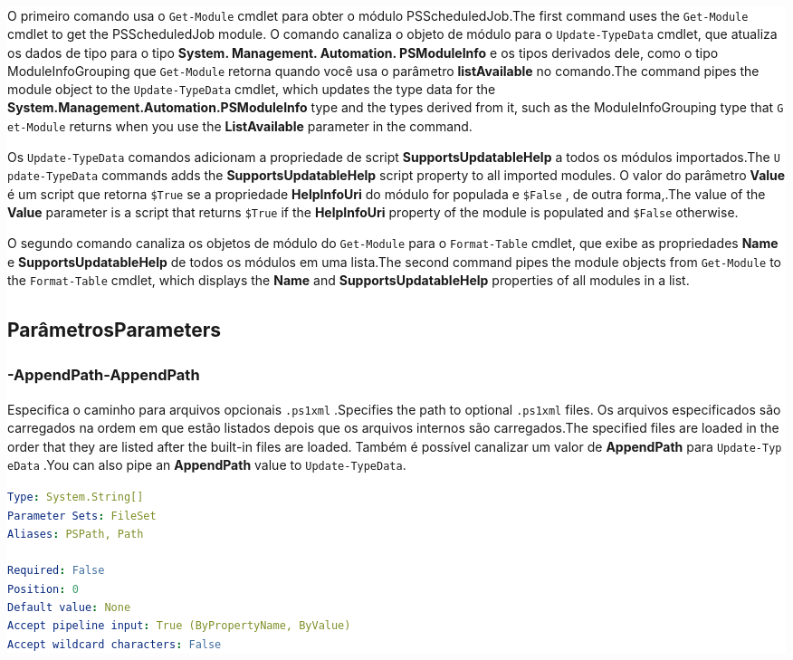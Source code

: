 <span data-ttu-id="581ec-155">O primeiro comando usa o `Get-Module` cmdlet para obter o módulo PSScheduledJob.</span><span class="sxs-lookup"><span data-stu-id="581ec-155">The first command uses the `Get-Module` cmdlet to get the PSScheduledJob module.</span></span> <span data-ttu-id="581ec-156">O comando canaliza o objeto de módulo para o `Update-TypeData` cmdlet, que atualiza os dados de tipo para o tipo **System. Management. Automation. PSModuleInfo** e os tipos derivados dele, como o tipo ModuleInfoGrouping que `Get-Module` retorna quando você usa o parâmetro **listAvailable** no comando.</span><span class="sxs-lookup"><span data-stu-id="581ec-156">The command pipes the module object to the `Update-TypeData` cmdlet, which updates the type data for the **System.Management.Automation.PSModuleInfo** type and the types derived from it, such as the ModuleInfoGrouping type that `Get-Module` returns when you use the **ListAvailable** parameter in the command.</span></span>

<span data-ttu-id="581ec-157">Os `Update-TypeData` comandos adicionam a propriedade de script **SupportsUpdatableHelp** a todos os módulos importados.</span><span class="sxs-lookup"><span data-stu-id="581ec-157">The `Update-TypeData` commands adds the **SupportsUpdatableHelp** script property to all imported modules.</span></span> <span data-ttu-id="581ec-158">O valor do parâmetro **Value** é um script que retorna `$True` se a propriedade **HelpInfoUri** do módulo for populada e `$False` , de outra forma,.</span><span class="sxs-lookup"><span data-stu-id="581ec-158">The value of the **Value** parameter is a script that returns `$True` if the **HelpInfoUri** property of the module is populated and `$False` otherwise.</span></span>

<span data-ttu-id="581ec-159">O segundo comando canaliza os objetos de módulo do `Get-Module` para o `Format-Table` cmdlet, que exibe as propriedades **Name** e **SupportsUpdatableHelp** de todos os módulos em uma lista.</span><span class="sxs-lookup"><span data-stu-id="581ec-159">The second command pipes the module objects from `Get-Module` to the `Format-Table` cmdlet, which displays the **Name** and **SupportsUpdatableHelp** properties of all modules in a list.</span></span>

## <span data-ttu-id="581ec-160">Parâmetros</span><span class="sxs-lookup"><span data-stu-id="581ec-160">Parameters</span></span>

### <span data-ttu-id="581ec-161">-AppendPath</span><span class="sxs-lookup"><span data-stu-id="581ec-161">-AppendPath</span></span>

<span data-ttu-id="581ec-162">Especifica o caminho para arquivos opcionais `.ps1xml` .</span><span class="sxs-lookup"><span data-stu-id="581ec-162">Specifies the path to optional `.ps1xml` files.</span></span> <span data-ttu-id="581ec-163">Os arquivos especificados são carregados na ordem em que estão listados depois que os arquivos internos são carregados.</span><span class="sxs-lookup"><span data-stu-id="581ec-163">The specified files are loaded in the order that they are listed after the built-in files are loaded.</span></span> <span data-ttu-id="581ec-164">Também é possível canalizar um valor de **AppendPath** para `Update-TypeData` .</span><span class="sxs-lookup"><span data-stu-id="581ec-164">You can also pipe an **AppendPath** value to `Update-TypeData`.</span></span>

```yaml
Type: System.String[]
Parameter Sets: FileSet
Aliases: PSPath, Path

Required: False
Position: 0
Default value: None
Accept pipeline input: True (ByPropertyName, ByValue)
Accept wildcard characters: False
```
